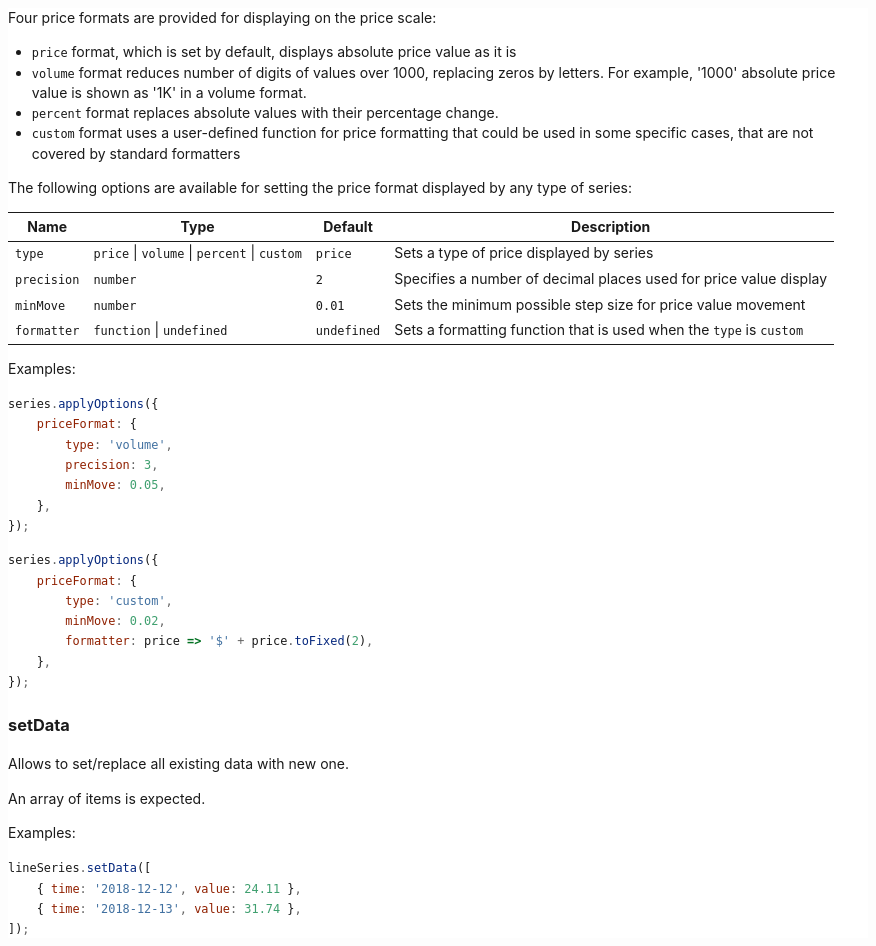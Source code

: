 Four price formats are provided for displaying on the price scale:

- `price` format, which is set by default, displays absolute price value as it is
- `volume` format reduces number of digits of values over 1000, replacing zeros by letters. For example, '1000' absolute price value is shown as '1K' in a volume format.
- `percent` format replaces absolute values with their percentage change.
- `custom` format uses a user-defined function for price formatting that could be used in some specific cases, that are not covered by standard formatters

The following options are available for setting the price format displayed by any type of series:

|Name|Type|Default|Description|
|----|----|-------|-|
|`type`|`price` &#124; `volume` &#124; `percent` &#124; `custom` |`price`|Sets a type of price displayed by series|
|`precision`|`number`|`2`|Specifies a number of decimal places used for price value display|
|`minMove`|`number`|`0.01`|Sets the minimum possible step size for price value movement|
|`formatter`|`function` &#124; `undefined`|`undefined`|Sets a formatting function that is used when the `type` is `custom`|

Examples:

```js
series.applyOptions({
    priceFormat: {
        type: 'volume',
        precision: 3,
        minMove: 0.05,
    },
});
```

```js
series.applyOptions({
    priceFormat: {
        type: 'custom',
        minMove: 0.02,
        formatter: price => '$' + price.toFixed(2),
    },
});
```

### setData

Allows to set/replace all existing data with new one.

An array of items is expected.

Examples:

```js
lineSeries.setData([
    { time: '2018-12-12', value: 24.11 },
    { time: '2018-12-13', value: 31.74 },
]);
```
